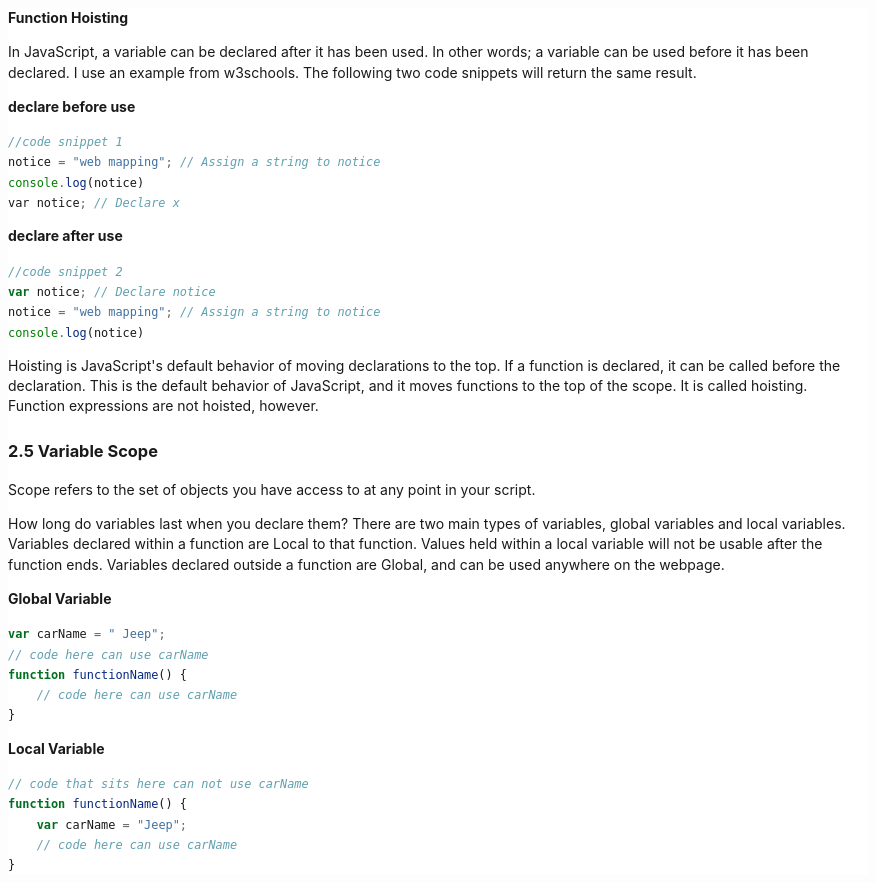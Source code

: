 **Function Hoisting**

In JavaScript, a variable can be declared after it has been used. In other words; a variable can be used before it has been declared. I use an example from w3schools.  The following two code snippets will return the same result.

**declare before use**

```js
//code snippet 1
notice = "web mapping"; // Assign a string to notice
console.log(notice)
var notice; // Declare x
```

**declare after use**

```js
//code snippet 2
var notice; // Declare notice
notice = "web mapping"; // Assign a string to notice
console.log(notice)
```


Hoisting is JavaScript's default behavior of moving declarations to the top. If a function is declared, it can be called before the declaration. This is the default behavior of JavaScript, and it moves functions to the top of the scope. It is called hoisting. Function expressions are not hoisted, however.

### 2.5 Variable Scope

Scope refers to the set of objects you have access to at any point in your script.

How long do variables last when you declare them? There are two main types of variables, global variables and local variables. Variables declared within a function are Local to that function. Values held within a local variable will not be usable after the function ends. Variables declared outside a function are Global, and can be used anywhere on the webpage.

**Global Variable**

```js
var carName = " Jeep";
// code here can use carName
function functionName() {
    // code here can use carName
}
```

**Local Variable**

```js
// code that sits here can not use carName
function functionName() {
    var carName = "Jeep";
    // code here can use carName
}
```
